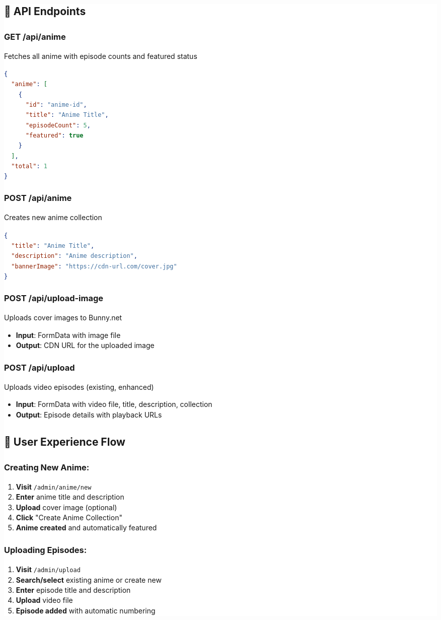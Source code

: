 ## 🔧 **API Endpoints**

### **GET /api/anime**
Fetches all anime with episode counts and featured status
```json
{
  "anime": [
    {
      "id": "anime-id",
      "title": "Anime Title",
      "episodeCount": 5,
      "featured": true
    }
  ],
  "total": 1
}
```

### **POST /api/anime**
Creates new anime collection
```json
{
  "title": "Anime Title",
  "description": "Anime description",
  "bannerImage": "https://cdn-url.com/cover.jpg"
}
```

### **POST /api/upload-image**
Uploads cover images to Bunny.net
- **Input**: FormData with image file
- **Output**: CDN URL for the uploaded image

### **POST /api/upload**
Uploads video episodes (existing, enhanced)
- **Input**: FormData with video file, title, description, collection
- **Output**: Episode details with playback URLs

## 🎨 **User Experience Flow**

### **Creating New Anime:**
1. **Visit** `/admin/anime/new`
2. **Enter** anime title and description
3. **Upload** cover image (optional)
4. **Click** "Create Anime Collection"
5. **Anime created** and automatically featured

### **Uploading Episodes:**
1. **Visit** `/admin/upload`
2. **Search/select** existing anime or create new
3. **Enter** episode title and description
4. **Upload** video file
5. **Episode added** with automatic numbering

